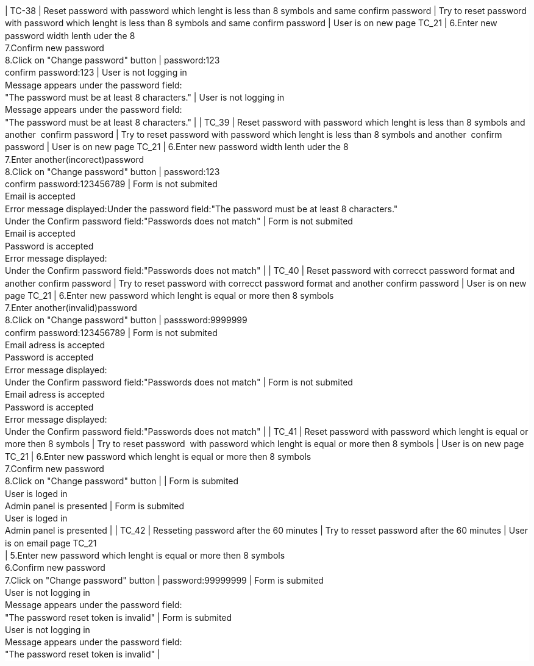 | TC-38                  | Reset password with password which lenght is less than 8 symbols and same confirm password        | Try to reset password with password which lenght is less than 8 symbols and same confirm password        | User is on new page TC_21                                     | 6.Enter new password width lenth uder the 8<br>7.Confirm new password<br>8.Click on "Change password" button                                                                                          | password:123<br>confirm password:123                                                                                                                                                         | User is not logging in<br>Message appears under the password field:<br>"The password must be at least 8 characters."                                                                                                                         | User is not logging in<br>Message appears under the password field:<br>"The password must be at least 8 characters."                                                                                                                         |
| TC_39                  | Reset password with password which lenght is less than 8 symbols and another  confirm password    | Try to reset password with password which lenght is less than 8 symbols and another  confirm password    | User is on new page TC_21                                     | 6.Enter new password width lenth uder the 8<br>7.Enter another(incorect)password<br>8.Click on "Change password" button                                                                               | password:123<br>confirm password:123456789                                                                                                                                                   | Form is not submited<br>Email is accepted<br>Error message displayed:Under the password field:"The password must be at least 8 characters."<br>Under the Confirm password field:"Passwords does not match"                                   | Form is not submited<br>Email is accepted<br>Password is accepted<br>Error message displayed:<br>Under the Confirm password field:"Passwords does not match"                                                                                 |
| TC_40                  | Reset password with correcct password format and another confirm password                         | Try to reset password with correcct password format and another confirm password                         | User is on new page TC_21                                     | 6.Enter new password which lenght is equal or more then 8 symbols<br>7.Enter another(invalid)password<br>8.Click on "Change password" button                                                          | passsword:9999999<br>confirm password:123456789                                                                                                                                              | Form is not submited<br>Email adress is accepted<br>Password is accepted<br>Error message displayed:<br>Under the Confirm password field:"Passwords does not match"                                                                          | Form is not submited<br>Email adress is accepted<br>Password is accepted<br>Error message displayed:<br>Under the Confirm password field:"Passwords does not match"                                                                          |
| TC_41                  | Reset password with password which lenght is equal or more then 8 symbols                         | Try to reset password  with password which lenght is equal or more then 8 symbols                        | User is on new page TC_21                                     | 6.Enter new password which lenght is equal or more then 8 symbols<br>7.Confirm new password<br>8.Click on "Change password" button                                                                    |                                                                                                                                                                                              | Form is submited<br>User is loged in<br>Admin panel is presented                                                                                                                                                                             | Form is submited<br>User is loged in<br>Admin panel is presented                                                                                                                                                                             |
| TC_42                  | Resseting password after the 60 minutes                                                           | Try to resset password after the 60 minutes                                                              | User is on email page TC_21<br>                               | 5.Enter new password which lenght is equal or more then 8 symbols<br>6.Confirm new password<br>7.Click on "Change password" button                                                                    | password:99999999                                                                                                                                                                            | Form is submited<br>User is not logging in<br>Message appears under the password field:<br>"The password reset token is invalid"                                                                                                             | Form is submited<br>User is not logging in<br>Message appears under the password field:<br>"The password reset token is invalid"                                                                                                             |